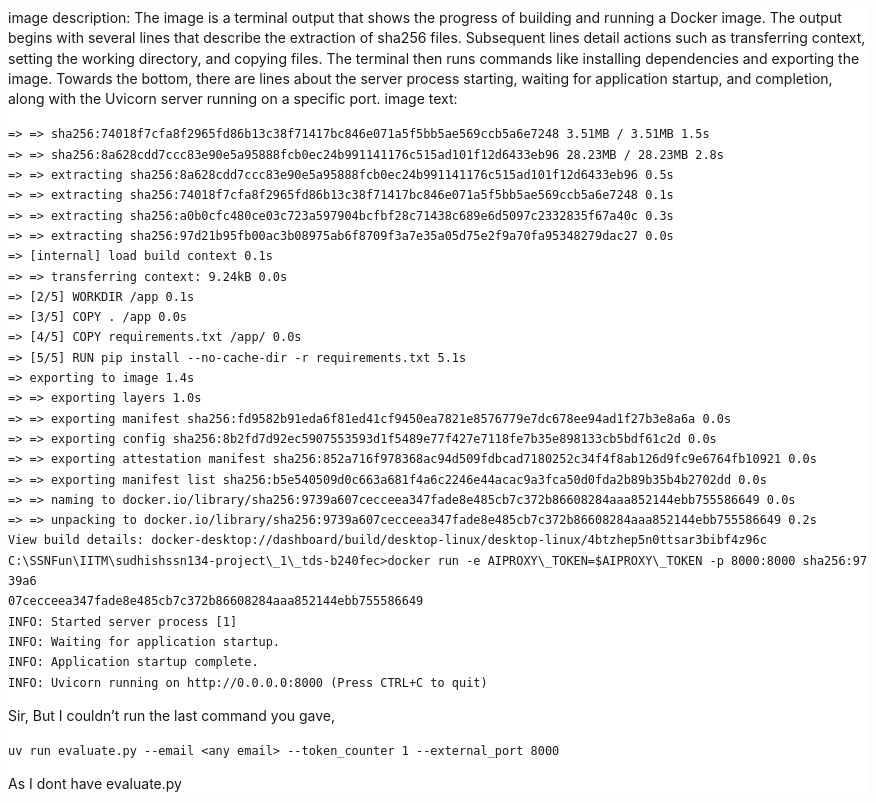 image description: The image is a terminal output that shows the progress of building and running a Docker image. The output begins with several lines that describe the extraction of sha256 files. Subsequent lines detail actions such as transferring context, setting the working directory, and copying files. The terminal then runs commands like installing dependencies and exporting the image. Towards the bottom, there are lines about the server process starting, waiting for application startup, and completion, along with the Uvicorn server running on a specific port.
image text:
```
=> => sha256:74018f7cfa8f2965fd86b13c38f71417bc846e071a5f5bb5ae569ccb5a6e7248 3.51MB / 3.51MB 1.5s
=> => sha256:8a628cdd7ccc83e90e5a95888fcb0ec24b991141176c515ad101f12d6433eb96 28.23MB / 28.23MB 2.8s
=> => extracting sha256:8a628cdd7ccc83e90e5a95888fcb0ec24b991141176c515ad101f12d6433eb96 0.5s
=> => extracting sha256:74018f7cfa8f2965fd86b13c38f71417bc846e071a5f5bb5ae569ccb5a6e7248 0.1s
=> => extracting sha256:a0b0cfc480ce03c723a597904bcfbf28c71438c689e6d5097c2332835f67a40c 0.3s
=> => extracting sha256:97d21b95fb00ac3b08975ab6f8709f3a7e35a05d75e2f9a70fa95348279dac27 0.0s
=> [internal] load build context 0.1s
=> => transferring context: 9.24kB 0.0s
=> [2/5] WORKDIR /app 0.1s
=> [3/5] COPY . /app 0.0s
=> [4/5] COPY requirements.txt /app/ 0.0s
=> [5/5] RUN pip install --no-cache-dir -r requirements.txt 5.1s
=> exporting to image 1.4s
=> => exporting layers 1.0s
=> => exporting manifest sha256:fd9582b91eda6f81ed41cf9450ea7821e8576779e7dc678ee94ad1f27b3e8a6a 0.0s
=> => exporting config sha256:8b2fd7d92ec5907553593d1f5489e77f427e7118fe7b35e898133cb5bdf61c2d 0.0s
=> => exporting attestation manifest sha256:852a716f978368ac94d509fdbcad7180252c34f4f8ab126d9fc9e6764fb10921 0.0s
=> => exporting manifest list sha256:b5e540509d0c663a681f4a6c2246e44acac9a3fca50d0fda2b89b35b4b2702dd 0.0s
=> => naming to docker.io/library/sha256:9739a607cecceea347fade8e485cb7c372b86608284aaa852144ebb755586649 0.0s
=> => unpacking to docker.io/library/sha256:9739a607cecceea347fade8e485cb7c372b86608284aaa852144ebb755586649 0.2s
View build details: docker-desktop://dashboard/build/desktop-linux/desktop-linux/4btzhep5n0ttsar3bibf4z96c
C:\SSNFun\IITM\sudhishssn134-project\_1\_tds-b240fec>docker run -e AIPROXY\_TOKEN=$AIPROXY\_TOKEN -p 8000:8000 sha256:9739a6
07cecceea347fade8e485cb7c372b86608284aaa852144ebb755586649
INFO: Started server process [1]
INFO: Waiting for application startup.
INFO: Application startup complete.
INFO: Uvicorn running on http://0.0.0.0:8000 (Press CTRL+C to quit)
```

Sir, But I couldn’t run the last command you gave,

```
uv run evaluate.py --email <any email> --token_counter 1 --external_port 8000

```

As I dont have evaluate.py
